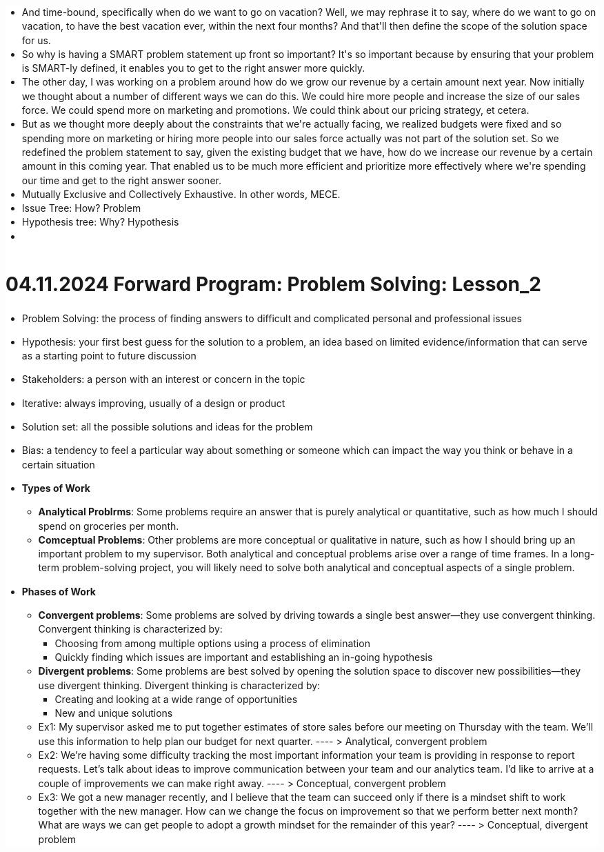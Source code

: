 - And time-bound, specifically when do we want to go on vacation? Well, we may rephrase it to say, where do we want to go on vacation, to have the best vacation ever, within the next four months? And that'll then define the scope of the solution space for us.
- So why is having a SMART problem statement up front so important? It's so important because by ensuring that your problem is SMART-ly defined, it enables you to get to the right answer more quickly.
- The other day, I was working on a problem around how do we grow our revenue by a certain amount next year. Now initially we thought about a number of different ways we can do this. We could hire more people and increase the size of our sales force. We could spend more on marketing and promotions. We could think about our pricing strategy, et cetera.
- But as we thought more deeply about the constraints that we're actually facing, we realized budgets were fixed and so spending more on marketing or hiring more people into our sales force actually was not part of the solution set. So we redefined the problem statement to say, given the existing budget that we have, how do we increase our revenue by a certain amount in this coming year. That enabled us to be much more efficient and prioritize more effectively where we're spending our time and get to the right answer sooner.
-  Mutually Exclusive and Collectively Exhaustive. In other words, MECE.
-  Issue Tree: How? Problem
- Hypothesis tree: Why? Hypothesis
- 




# 04.11.2024 Forward Program: Problem Solving: Lesson_2

- Problem Solving: the process of finding answers to difficult and complicated personal and professional issues
- Hypothesis: your first best guess for the solution to a problem, an idea based on limited evidence/information that can serve as a starting point to future discussion 
- Stakeholders: a person with an interest or concern in the topic 
- Iterative: always improving, usually of a design or product
- Solution set: all the possible solutions and ideas for the problem
- Bias: a tendency to feel a particular way about something or someone which can impact the way you think or behave in a certain situation

- **Types of Work**
	- **Analytical Problrms**: Some problems require an answer that is purely analytical or quantitative, such as how much I should spend on groceries per month.
	- **Comceptual Problems**: Other problems are more conceptual or qualitative in nature, such as how I should bring up an important problem to my supervisor. Both analytical and conceptual problems arise over a range of time frames. In a long-term problem-solving project, you will likely need to solve both analytical and conceptual aspects of a single problem.
- **Phases of Work**
	- **Convergent problems**: Some problems are solved by driving towards a single best answer—they use convergent thinking. Convergent thinking is characterized by:
		- Choosing from among multiple options using a process of elimination
		- Quickly finding which issues are important and establishing an in-going hypothesis
 	- **Divergent problems**: Some problems are best solved by opening the solution space to discover new possibilities—they use divergent thinking. Divergent thinking is characterized by: 
		- Creating and looking at a wide range of opportunities 
		- New and unique solutions
  - Ex1: My supervisor asked me to put together estimates of store sales before our meeting on Thursday with the team. We’ll use this information to help plan our budget for next quarter. ---- > Analytical, convergent problem
  - Ex2: We’re having some difficulty tracking the most important information your team is providing in response to report requests. Let’s talk about ideas to improve communication between your team and our analytics team. I’d like to arrive at a couple of improvements we can make right away. ---- > Conceptual, convergent problem
  - Ex3: We got a new manager recently, and I believe that the team can succeed only if there is a mindset shift to work together with the new manager. How can we change the focus on improvement so that we perform better next month? What are ways we can get people to adopt a growth mindset for the remainder of this year? ---- > Conceptual, divergent problem
